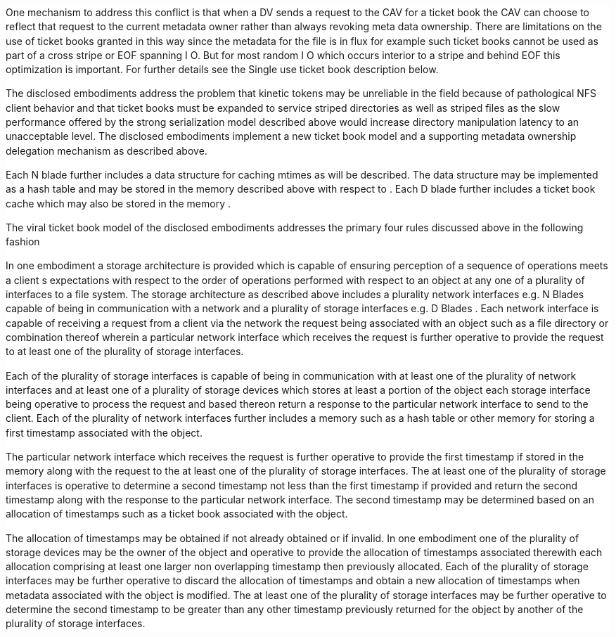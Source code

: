 One mechanism to address this conflict is that when a DV sends a request to the CAV for a ticket book the CAV can choose to reflect that request to the current metadata owner rather than always revoking meta data ownership. There are limitations on the use of ticket books granted in this way since the metadata for the file is in flux for example such ticket books cannot be used as part of a cross stripe or EOF spanning I O. But for most random I O which occurs interior to a stripe and behind EOF this optimization is important. For further details see the Single use ticket book description below.

The disclosed embodiments address the problem that kinetic tokens may be unreliable in the field because of pathological NFS client behavior and that ticket books must be expanded to service striped directories as well as striped files as the slow performance offered by the strong serialization model described above would increase directory manipulation latency to an unacceptable level. The disclosed embodiments implement a new ticket book model and a supporting metadata ownership delegation mechanism as described above.

Each N blade further includes a data structure for caching mtimes as will be described. The data structure may be implemented as a hash table and may be stored in the memory described above with respect to . Each D blade further includes a ticket book cache which may also be stored in the memory .

The viral ticket book model of the disclosed embodiments addresses the primary four rules discussed above in the following fashion 

In one embodiment a storage architecture is provided which is capable of ensuring perception of a sequence of operations meets a client s expectations with respect to the order of operations performed with respect to an object at any one of a plurality of interfaces to a file system. The storage architecture as described above includes a plurality network interfaces e.g. N Blades capable of being in communication with a network and a plurality of storage interfaces e.g. D Blades . Each network interface is capable of receiving a request from a client via the network the request being associated with an object such as a file directory or combination thereof wherein a particular network interface which receives the request is further operative to provide the request to at least one of the plurality of storage interfaces.

Each of the plurality of storage interfaces is capable of being in communication with at least one of the plurality of network interfaces and at least one of a plurality of storage devices which stores at least a portion of the object each storage interface being operative to process the request and based thereon return a response to the particular network interface to send to the client. Each of the plurality of network interfaces further includes a memory such as a hash table or other memory for storing a first timestamp associated with the object.

The particular network interface which receives the request is further operative to provide the first timestamp if stored in the memory along with the request to the at least one of the plurality of storage interfaces. The at least one of the plurality of storage interfaces is operative to determine a second timestamp not less than the first timestamp if provided and return the second timestamp along with the response to the particular network interface. The second timestamp may be determined based on an allocation of timestamps such as a ticket book associated with the object.

The allocation of timestamps may be obtained if not already obtained or if invalid. In one embodiment one of the plurality of storage devices may be the owner of the object and operative to provide the allocation of timestamps associated therewith each allocation comprising at least one larger non overlapping timestamp then previously allocated. Each of the plurality of storage interfaces may be further operative to discard the allocation of timestamps and obtain a new allocation of timestamps when metadata associated with the object is modified. The at least one of the plurality of storage interfaces may be further operative to determine the second timestamp to be greater than any other timestamp previously returned for the object by another of the plurality of storage interfaces.
